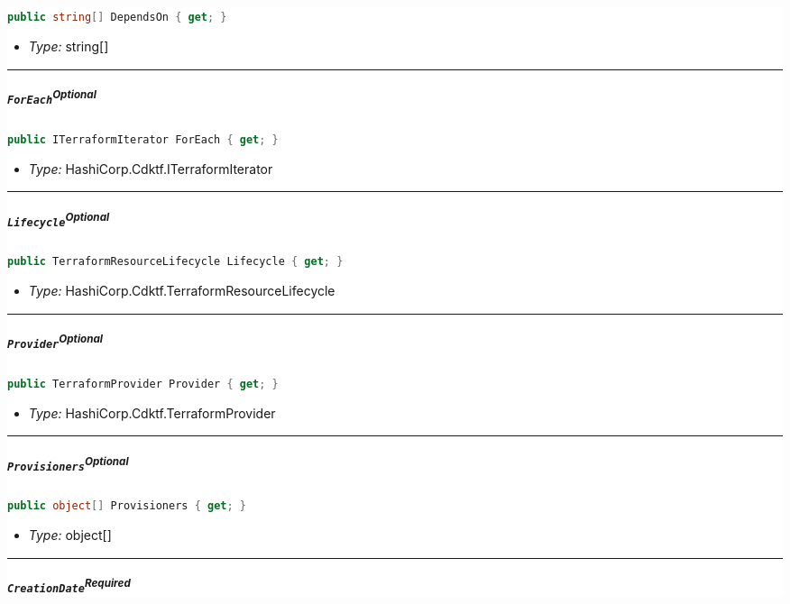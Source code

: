 ```csharp
public string[] DependsOn { get; }
```

- *Type:* string[]

---

##### `ForEach`<sup>Optional</sup> <a name="ForEach" id="@skeptools/provider-zenduty.taskTemplateTasks.TaskTemplateTasks.property.forEach"></a>

```csharp
public ITerraformIterator ForEach { get; }
```

- *Type:* HashiCorp.Cdktf.ITerraformIterator

---

##### `Lifecycle`<sup>Optional</sup> <a name="Lifecycle" id="@skeptools/provider-zenduty.taskTemplateTasks.TaskTemplateTasks.property.lifecycle"></a>

```csharp
public TerraformResourceLifecycle Lifecycle { get; }
```

- *Type:* HashiCorp.Cdktf.TerraformResourceLifecycle

---

##### `Provider`<sup>Optional</sup> <a name="Provider" id="@skeptools/provider-zenduty.taskTemplateTasks.TaskTemplateTasks.property.provider"></a>

```csharp
public TerraformProvider Provider { get; }
```

- *Type:* HashiCorp.Cdktf.TerraformProvider

---

##### `Provisioners`<sup>Optional</sup> <a name="Provisioners" id="@skeptools/provider-zenduty.taskTemplateTasks.TaskTemplateTasks.property.provisioners"></a>

```csharp
public object[] Provisioners { get; }
```

- *Type:* object[]

---

##### `CreationDate`<sup>Required</sup> <a name="CreationDate" id="@skeptools/provider-zenduty.taskTemplateTasks.TaskTemplateTasks.property.creationDate"></a>
